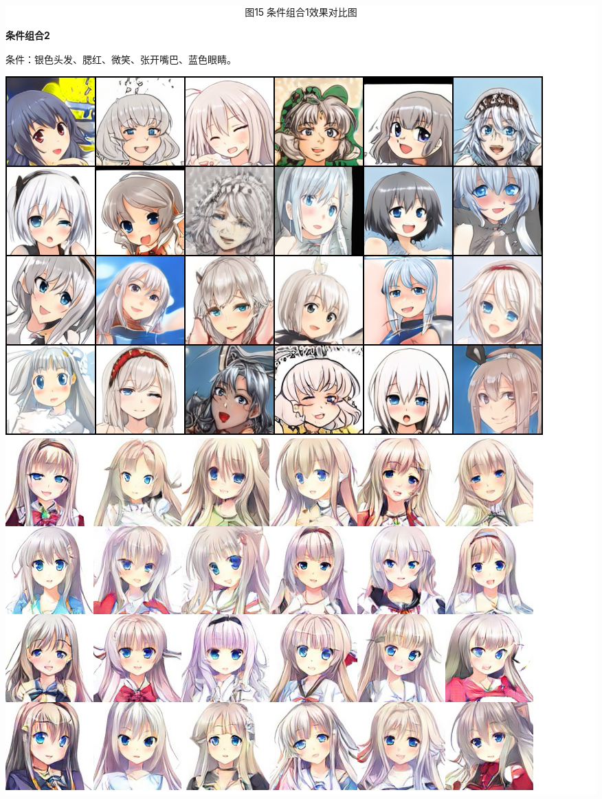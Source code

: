 <center>图15 条件组合1效果对比图</center>

**条件组合2**

条件：银色头发、腮红、微笑、张开嘴巴、蓝色眼睛。

![Anivatar_Case_b](./pics/Anivatar_Case_b.png)![MakeGirlsMoe_Case_b](./pics/MakeGirlsMoe_Case_b.jpg)
